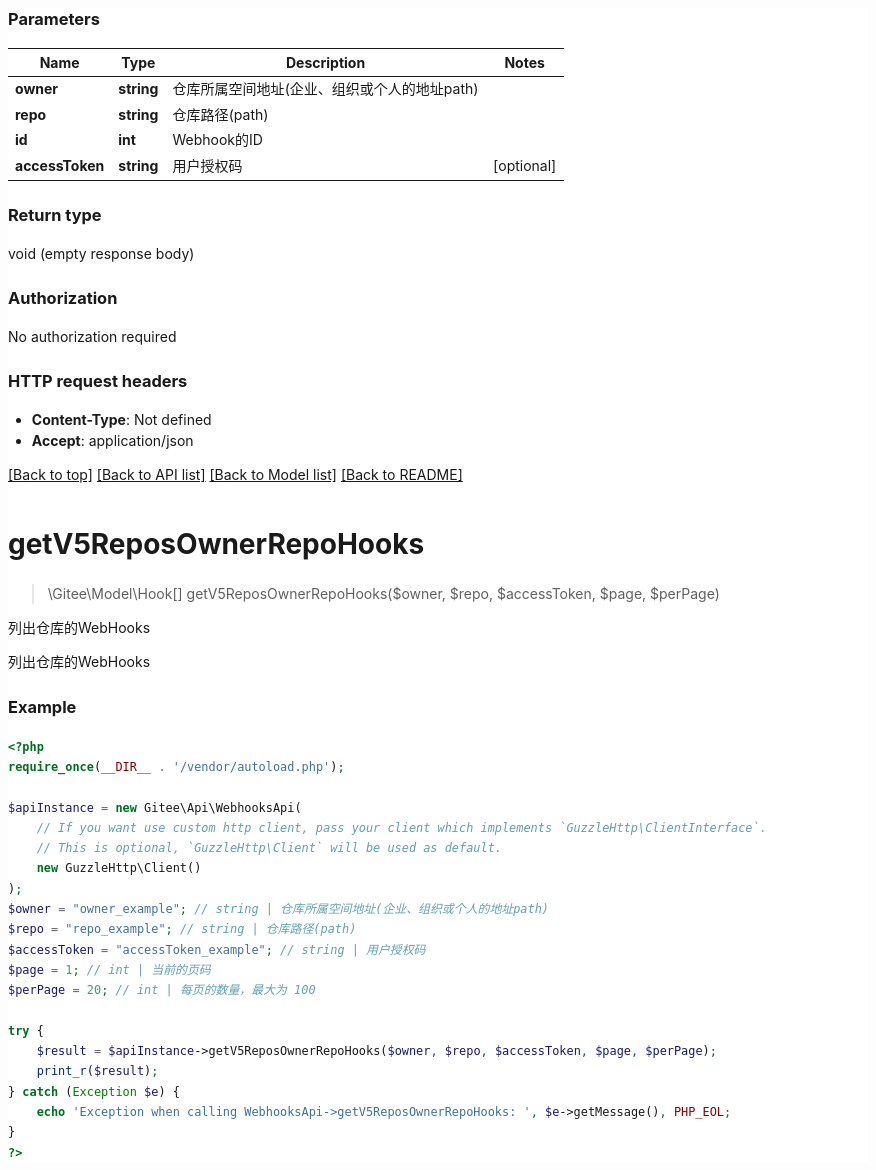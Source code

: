 ### Parameters

Name | Type | Description  | Notes
------------- | ------------- | ------------- | -------------
 **owner** | **string**| 仓库所属空间地址(企业、组织或个人的地址path) |
 **repo** | **string**| 仓库路径(path) |
 **id** | **int**| Webhook的ID |
 **accessToken** | **string**| 用户授权码 | [optional]

### Return type

void (empty response body)

### Authorization

No authorization required

### HTTP request headers

 - **Content-Type**: Not defined
 - **Accept**: application/json

[[Back to top]](#) [[Back to API list]](../../README.md#documentation-for-api-endpoints) [[Back to Model list]](../../README.md#documentation-for-models) [[Back to README]](../../README.md)

# **getV5ReposOwnerRepoHooks**
> \Gitee\Model\Hook[] getV5ReposOwnerRepoHooks($owner, $repo, $accessToken, $page, $perPage)

列出仓库的WebHooks

列出仓库的WebHooks

### Example
```php
<?php
require_once(__DIR__ . '/vendor/autoload.php');

$apiInstance = new Gitee\Api\WebhooksApi(
    // If you want use custom http client, pass your client which implements `GuzzleHttp\ClientInterface`.
    // This is optional, `GuzzleHttp\Client` will be used as default.
    new GuzzleHttp\Client()
);
$owner = "owner_example"; // string | 仓库所属空间地址(企业、组织或个人的地址path)
$repo = "repo_example"; // string | 仓库路径(path)
$accessToken = "accessToken_example"; // string | 用户授权码
$page = 1; // int | 当前的页码
$perPage = 20; // int | 每页的数量，最大为 100

try {
    $result = $apiInstance->getV5ReposOwnerRepoHooks($owner, $repo, $accessToken, $page, $perPage);
    print_r($result);
} catch (Exception $e) {
    echo 'Exception when calling WebhooksApi->getV5ReposOwnerRepoHooks: ', $e->getMessage(), PHP_EOL;
}
?>
```
